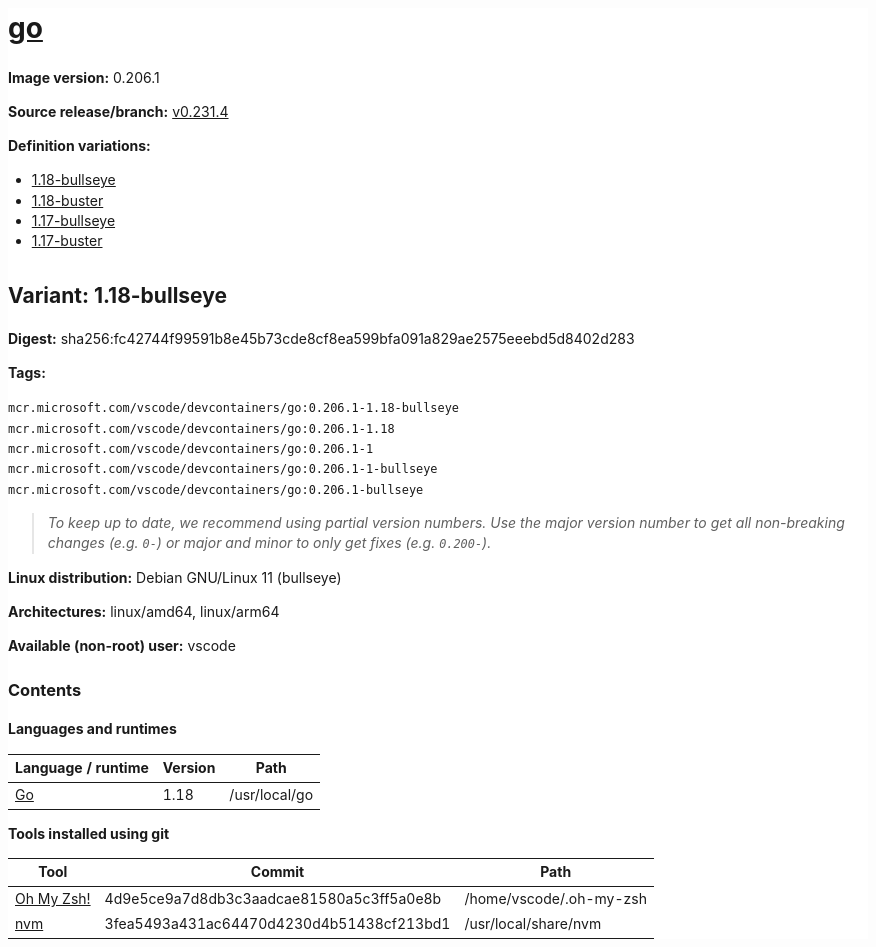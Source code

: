 # [go](https://github.com/microsoft/vscode-dev-containers/tree/main/containers/go)

**Image version:** 0.206.1

**Source release/branch:**
[v0.231.4](https://github.com/microsoft/vscode-dev-containers/tree/v0.231.4/containers/go)

**Definition variations:**

-   [1.18-bullseye](#variant-118-bullseye)
-   [1.18-buster](#variant-118-buster)
-   [1.17-bullseye](#variant-117-bullseye)
-   [1.17-buster](#variant-117-buster)

## Variant: 1.18-bullseye

**Digest:**
sha256:fc42744f99591b8e45b73cde8cf8ea599bfa091a829ae2575eeebd5d8402d283

**Tags:**

```
mcr.microsoft.com/vscode/devcontainers/go:0.206.1-1.18-bullseye
mcr.microsoft.com/vscode/devcontainers/go:0.206.1-1.18
mcr.microsoft.com/vscode/devcontainers/go:0.206.1-1
mcr.microsoft.com/vscode/devcontainers/go:0.206.1-1-bullseye
mcr.microsoft.com/vscode/devcontainers/go:0.206.1-bullseye
```

> _To keep up to date, we recommend using partial version numbers. Use the major
> version number to get all non-breaking changes (e.g. `0-`) or major and minor
> to only get fixes (e.g. `0.200-`)._

**Linux distribution:** Debian GNU/Linux 11 (bullseye)

**Architectures:** linux/amd64, linux/arm64

**Available (non-root) user:** vscode

### Contents

**Languages and runtimes**

| Language / runtime          | Version | Path          |
| --------------------------- | ------- | ------------- |
| [Go](https://golang.org/dl) | 1.18    | /usr/local/go |

**Tools installed using git**

| Tool                                             | Commit                                   | Path                    |
| ------------------------------------------------ | ---------------------------------------- | ----------------------- |
| [Oh My Zsh!](https://github.com/ohmyzsh/ohmyzsh) | 4d9e5ce9a7d8db3c3aadcae81580a5c3ff5a0e8b | /home/vscode/.oh-my-zsh |
| [nvm](https://github.com/nvm-sh/nvm.git)         | 3fea5493a431ac64470d4230d4b51438cf213bd1 | /usr/local/share/nvm    |
